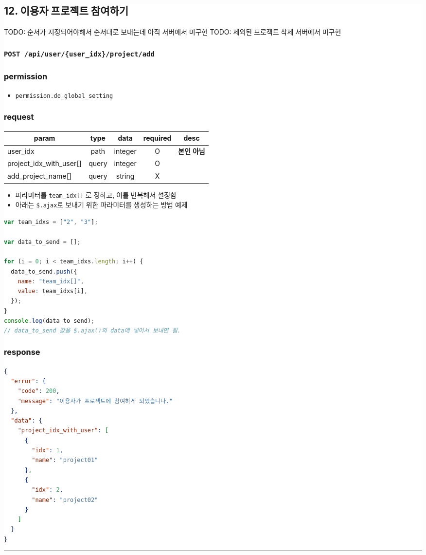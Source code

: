 
## 12. 이용자 프로젝트 참여하기 <a id="user-add-project"></a>

TODO: 순서가 지정되어야해서 순서대로 보내는데 아직 서버에서 미구현
TODO: 제외된 프로젝트 삭제 서버에서 미구현

### `POST /api/user/{user_idx}/project/add`

### permission

- `permission.do_global_setting`

### request

| param                   | type  |  data   | required | desc          |
| ----------------------- | :---: | :-----: | :------: | ------------- |
| user_idx                | path  | integer |    O     | **본인 아님** |
| project_idx_with_user[] | query | integer |    O     |               |
| add_project_name[]      | query | string  |    X     |               |

- 파라미터를 `team_idx[]` 로 정하고, 이를 반복해서 설정함
- 아래는 `$.ajax`로 보내기 위한 파라미터를 생성하는 방법 예제

```javascript
var team_idxs = ["2", "3"];

var data_to_send = [];

for (i = 0; i < team_idxs.length; i++) {
  data_to_send.push({
    name: "team_idx[]",
    value: team_idxs[i],
  });
}
console.log(data_to_send);
// data_to_send 값을 $.ajax()의 data에 넣어서 보내면 됨.
```

### response

```json
{
  "error": {
    "code": 200,
    "message": "이용자가 프로젝트에 참여하게 되었습니다."
  },
  "data": {
    "project_idx_with_user": [
      {
        "idx": 1,
        "name": "project01"
      },
      {
        "idx": 2,
        "name": "project02"
      }
    ]
  }
}
```

---

[이용자 목록 조회]: #user-list
[이용자 정보 수정]: #user-update
[이용자 계정 등록]: #user-create
[이용자 정보 엑셀 내보내기]: #user-export-xls
[이용자 계정 삭제]: #user-delete
[이용자 계정 활성화]: #user-activate
[이용자 계정 비활성화]: #user-deactivate
[이용자 비밀번호 초기화]: #user-pwd-init
[참여 팀 목록]: #user-team-list
[참여 프로젝트 목록 조회]: #user-project-list
[이용자 팀 참여하기]: #user-add-team
[이용자 프로젝트 참여하기]: #user-add-project
[이용자 역할 목록 조회]: #user-role-list
[이용자 썸네일 업데이트]: #user-thumbnail
[본인 프로필 조회]: #myprofile-read
[본인 프로필 내용 수정]: #myprofile-update
[퍼미션 목록 조회]: #user-permission-list
[퍼미션 설정 저장]: #user-permission-update
[퍼미션 초기화]: #user-permission-reset
[이용자 로그인]: #user-auth
[이용자 급여 수정]: #user-salary-update
[이용자 업무일 수정]: #user-working-day-update
[비이용자 역할 목록 조회]: #guest-role-list
[이용자 가입]: #user-join
[마이태스크타입 수정]: #mytasktype-update
[이용자 정보 조회]: #user-read
[이용자 부가정보 업데이트]: #user-meta-update
[이용자 급여 벌크 업데이트]: #user-salary-bulk-update